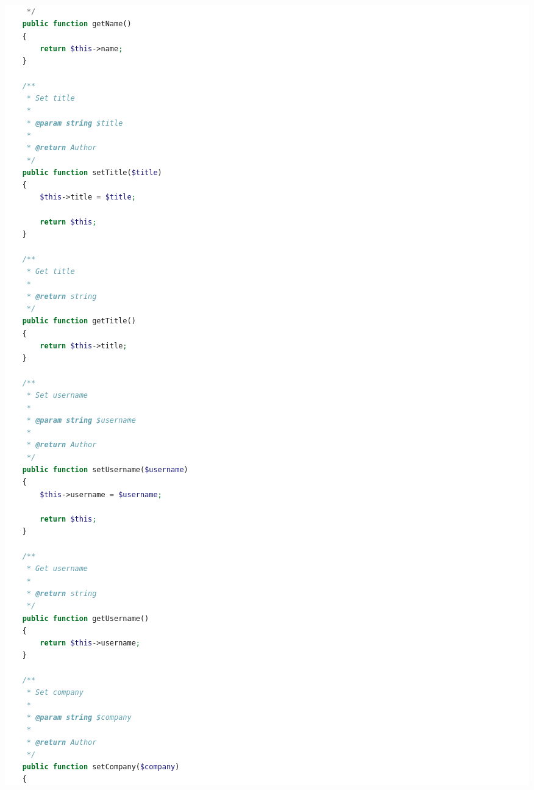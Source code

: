 ```php
     */
    public function getName()
    {
        return $this->name;
    }

    /**
     * Set title
     *
     * @param string $title
     *
     * @return Author
     */
    public function setTitle($title)
    {
        $this->title = $title;

        return $this;
    }

    /**
     * Get title
     *
     * @return string
     */
    public function getTitle()
    {
        return $this->title;
    }

    /**
     * Set username
     *
     * @param string $username
     *
     * @return Author
     */
    public function setUsername($username)
    {
        $this->username = $username;

        return $this;
    }

    /**
     * Get username
     *
     * @return string
     */
    public function getUsername()
    {
        return $this->username;
    }

    /**
     * Set company
     *
     * @param string $company
     *
     * @return Author
     */
    public function setCompany($company)
    {
```